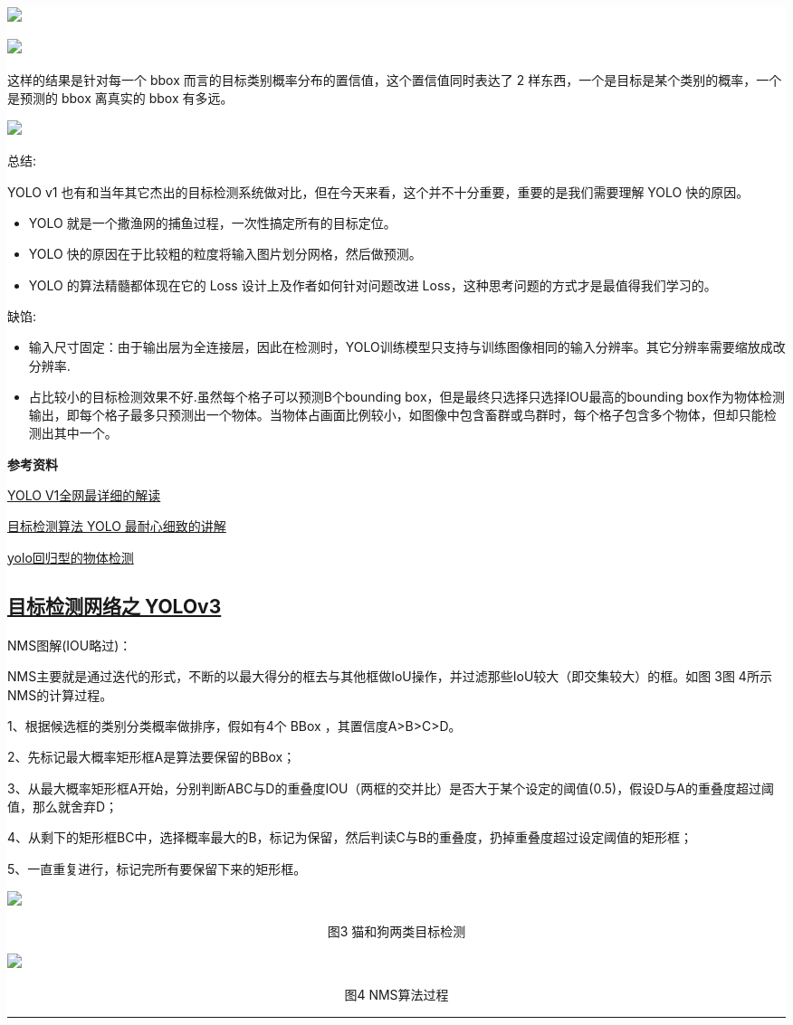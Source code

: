![](https://img-blog.csdnimg.cn/20190328144901578.png?x-oss-process=image/watermark,type_ZmFuZ3poZW5naGVpdGk,shadow_10,text_aHR0cHM6Ly9ibG9nLmNzZG4ubmV0L2dieXk0MjI5OQ==,size_16,color_FFFFFF,t_70)

![](https://img-blog.csdnimg.cn/20181204184148966.png)

这样的结果是针对每一个 bbox 而言的目标类别概率分布的置信值，这个置信值同时表达了 2 样东西，一个是目标是某个类别的概率，一个是预测的 bbox 离真实的 bbox 有多远。

![](https://img-blog.csdnimg.cn/20190328150725398.png?x-oss-process=image/watermark,type_ZmFuZ3poZW5naGVpdGk,shadow_10,text_aHR0cHM6Ly9ibG9nLmNzZG4ubmV0L2dieXk0MjI5OQ==,size_16,color_FFFFFF,t_70)

总结:

YOLO v1 也有和当年其它杰出的目标检测系统做对比，但在今天来看，这个并不十分重要，重要的是我们需要理解 YOLO 快的原因。

 - YOLO 就是一个撒渔网的捕鱼过程，一次性搞定所有的目标定位。

 - YOLO 快的原因在于比较粗的粒度将输入图片划分网格，然后做预测。

 - YOLO 的算法精髓都体现在它的 Loss 设计上及作者如何针对问题改进 Loss，这种思考问题的方式才是最值得我们学习的。

缺馅:

 - 输入尺寸固定：由于输出层为全连接层，因此在检测时，YOLO训练模型只支持与训练图像相同的输入分辨率。其它分辨率需要缩放成改分辨率.

 - 占比较小的目标检测效果不好.虽然每个格子可以预测B个bounding box，但是最终只选择只选择IOU最高的bounding box作为物体检测输出，即每个格子最多只预测出一个物体。当物体占画面比例较小，如图像中包含畜群或鸟群时，每个格子包含多个物体，但却只能检测出其中一个。


**参考资料**

[YOLO V1全网最详细的解读](https://blog.csdn.net/gbyy42299/article/details/88869766)

[目标检测算法 YOLO 最耐心细致的讲解](https://blog.csdn.net/briblue/article/details/84794511 )

[yolo回归型的物体检测](https://blog.csdn.net/Jinlong_Xu/article/details/77888100)

[目标检测网络之 YOLOv3](https://www.cnblogs.com/makefile/p/YOLOv3.html)
---

NMS图解(IOU略过)：

NMS主要就是通过迭代的形式，不断的以最大得分的框去与其他框做IoU操作，并过滤那些IoU较大（即交集较大）的框。如图 3图 4所示NMS的计算过程。

1、根据候选框的类别分类概率做排序，假如有4个 BBox ，其置信度A>B>C>D。

2、先标记最大概率矩形框A是算法要保留的BBox；

3、从最大概率矩形框A开始，分别判断ABC与D的重叠度IOU（两框的交并比）是否大于某个设定的阈值(0.5)，假设D与A的重叠度超过阈值，那么就舍弃D；

4、从剩下的矩形框BC中，选择概率最大的B，标记为保留，然后判读C与B的重叠度，扔掉重叠度超过设定阈值的矩形框；

5、一直重复进行，标记完所有要保留下来的矩形框。

![](https://pic1.zhimg.com/80/v2-30ea7fae78641826246a81a86baef220_hd.jpg)

<center>图3 猫和狗两类目标检测</center>

![](https://pic2.zhimg.com/80/v2-2ff70f78e5da8fe5d1ad2724296d5c61_hd.jpg)

<center>图4 NMS算法过程</center>

---
